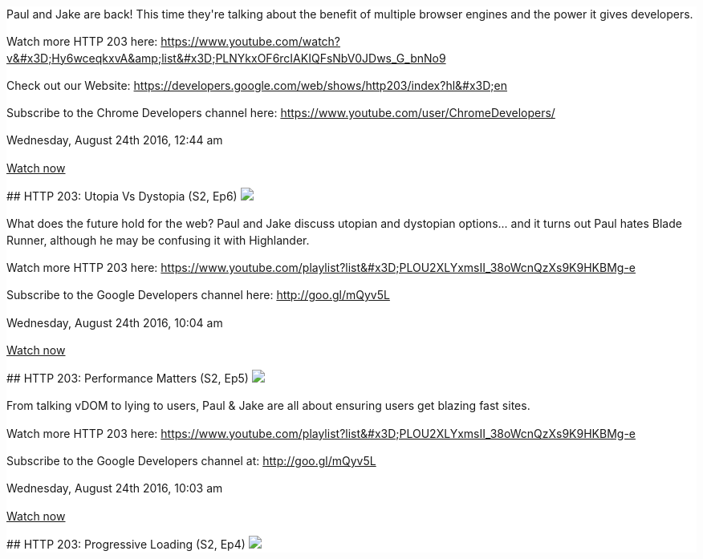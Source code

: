 Paul and Jake are back! This time they&#x27;re talking about the benefit of multiple browser engines and the power it gives developers.

Watch more HTTP 203 here: https://www.youtube.com/watch?v&#x3D;Hy6wceqkxvA&amp;list&#x3D;PLNYkxOF6rcIAKIQFsNbV0JDws_G_bnNo9

Check out our Website: https://developers.google.com/web/shows/http203/index?hl&#x3D;en

Subscribe to the Chrome Developers channel here: https://www.youtube.com/user/ChromeDevelopers/

Wednesday, August 24th 2016, 12:44 am

[Watch now](/web/shows/http203/videos/http-203-browser-monoculture-s3-ep1) 

<div style="clear:both;"></div>
## HTTP 203: Utopia Vs Dystopia (S2, Ep6)

<a href="/web/shows/http203/videos/http-203-utopia-vs-dystopia-s2-ep6">
  <img class="attempt-right" src="https://i.ytimg.com/vi/Hy6wceqkxvA/mqdefault.jpg">
</a>

What does the future hold for the web? Paul and Jake discuss utopian and dystopian options... and it turns out Paul hates Blade Runner, although he may be confusing it with Highlander.

Watch more HTTP 203 here: https://www.youtube.com/playlist?list&#x3D;PLOU2XLYxmsII_38oWcnQzXs9K9HKBMg-e

Subscribe to the Google Developers channel here: http://goo.gl/mQyv5L

Wednesday, August 24th 2016, 10:04 am

[Watch now](/web/shows/http203/videos/http-203-utopia-vs-dystopia-s2-ep6) 

<div style="clear:both;"></div>
## HTTP 203: Performance Matters (S2, Ep5)

<a href="/web/shows/http203/videos/http-203-performance-matters-s2-ep5">
  <img class="attempt-right" src="https://i.ytimg.com/vi/6Zgp_G5o6Oc/mqdefault.jpg">
</a>

From talking vDOM to lying to users, Paul &amp; Jake are all about ensuring users get blazing fast sites.

Watch more HTTP 203 here: https://www.youtube.com/playlist?list&#x3D;PLOU2XLYxmsII_38oWcnQzXs9K9HKBMg-e

Subscribe to the Google Developers channel at: http://goo.gl/mQyv5L

Wednesday, August 24th 2016, 10:03 am

[Watch now](/web/shows/http203/videos/http-203-performance-matters-s2-ep5) 

<div style="clear:both;"></div>
## HTTP 203: Progressive Loading (S2, Ep4)

<a href="/web/shows/http203/videos/http-203-progressive-loading-s2-ep4">
  <img class="attempt-right" src="https://i.ytimg.com/vi/miLnRHNj7nQ/mqdefault.jpg">
</a>
